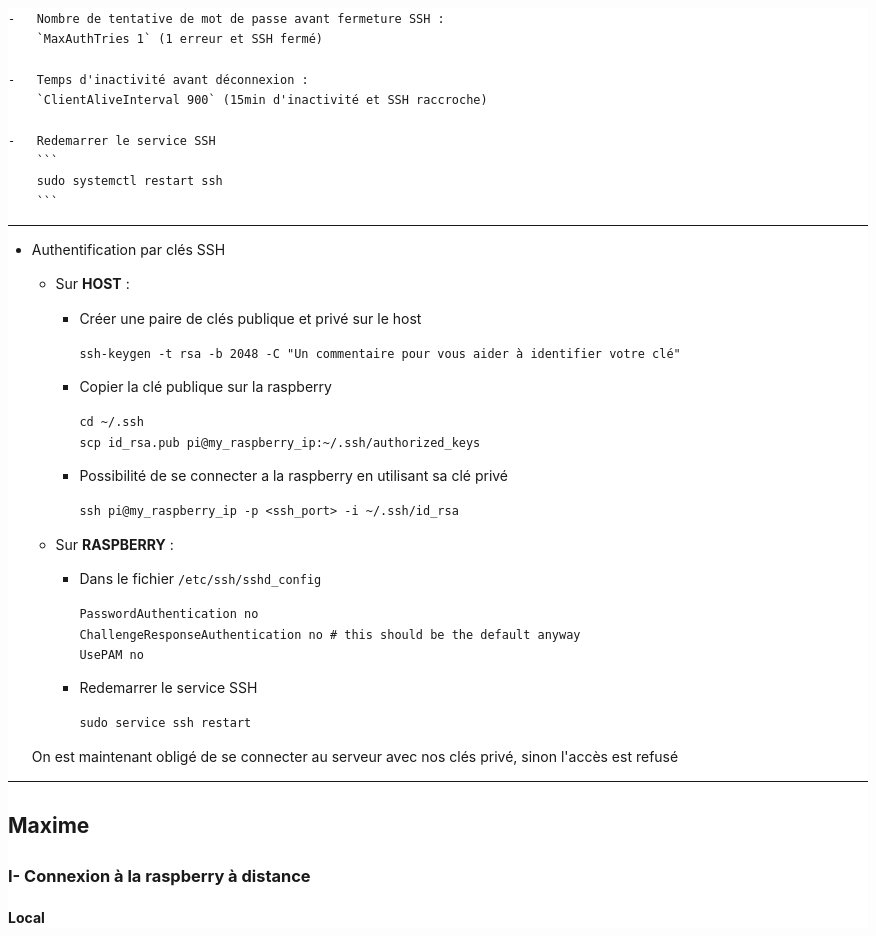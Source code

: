     -   Nombre de tentative de mot de passe avant fermeture SSH :  
        `MaxAuthTries 1` (1 erreur et SSH fermé)

    -   Temps d'inactivité avant déconnexion :  
        `ClientAliveInterval 900` (15min d'inactivité et SSH raccroche)

    -   Redemarrer le service SSH
        ```
        sudo systemctl restart ssh
        ```

---

-   Authentification par clés SSH

    -   Sur **HOST** :

        -   Créer une paire de clés publique et privé sur le host

            ```
            ssh-keygen -t rsa -b 2048 -C "Un commentaire pour vous aider à identifier votre clé"
            ```

        -   Copier la clé publique sur la raspberry
            ```
            cd ~/.ssh
            scp id_rsa.pub pi@my_raspberry_ip:~/.ssh/authorized_keys
            ```
        -   Possibilité de se connecter a la raspberry en utilisant sa clé privé
            ```
            ssh pi@my_raspberry_ip -p <ssh_port> -i ~/.ssh/id_rsa
            ```

    -   Sur **RASPBERRY** :
        -   Dans le fichier `/etc/ssh/sshd_config`
            ```
            PasswordAuthentication no
            ChallengeResponseAuthentication no # this should be the default anyway
            UsePAM no
            ```
        -   Redemarrer le service SSH
            ```
            sudo service ssh restart
            ```

    On est maintenant obligé de se connecter au serveur avec nos clés privé, sinon l'accès est refusé

---

## Maxime

### I- Connexion à la raspberry à distance

#### Local
